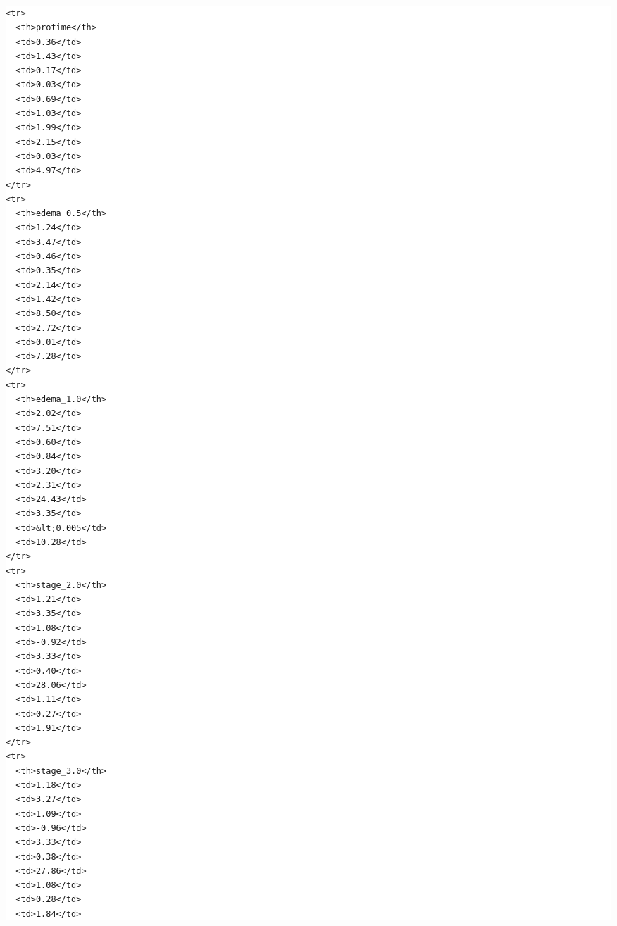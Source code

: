     <tr>
      <th>protime</th>
      <td>0.36</td>
      <td>1.43</td>
      <td>0.17</td>
      <td>0.03</td>
      <td>0.69</td>
      <td>1.03</td>
      <td>1.99</td>
      <td>2.15</td>
      <td>0.03</td>
      <td>4.97</td>
    </tr>
    <tr>
      <th>edema_0.5</th>
      <td>1.24</td>
      <td>3.47</td>
      <td>0.46</td>
      <td>0.35</td>
      <td>2.14</td>
      <td>1.42</td>
      <td>8.50</td>
      <td>2.72</td>
      <td>0.01</td>
      <td>7.28</td>
    </tr>
    <tr>
      <th>edema_1.0</th>
      <td>2.02</td>
      <td>7.51</td>
      <td>0.60</td>
      <td>0.84</td>
      <td>3.20</td>
      <td>2.31</td>
      <td>24.43</td>
      <td>3.35</td>
      <td>&lt;0.005</td>
      <td>10.28</td>
    </tr>
    <tr>
      <th>stage_2.0</th>
      <td>1.21</td>
      <td>3.35</td>
      <td>1.08</td>
      <td>-0.92</td>
      <td>3.33</td>
      <td>0.40</td>
      <td>28.06</td>
      <td>1.11</td>
      <td>0.27</td>
      <td>1.91</td>
    </tr>
    <tr>
      <th>stage_3.0</th>
      <td>1.18</td>
      <td>3.27</td>
      <td>1.09</td>
      <td>-0.96</td>
      <td>3.33</td>
      <td>0.38</td>
      <td>27.86</td>
      <td>1.08</td>
      <td>0.28</td>
      <td>1.84</td>